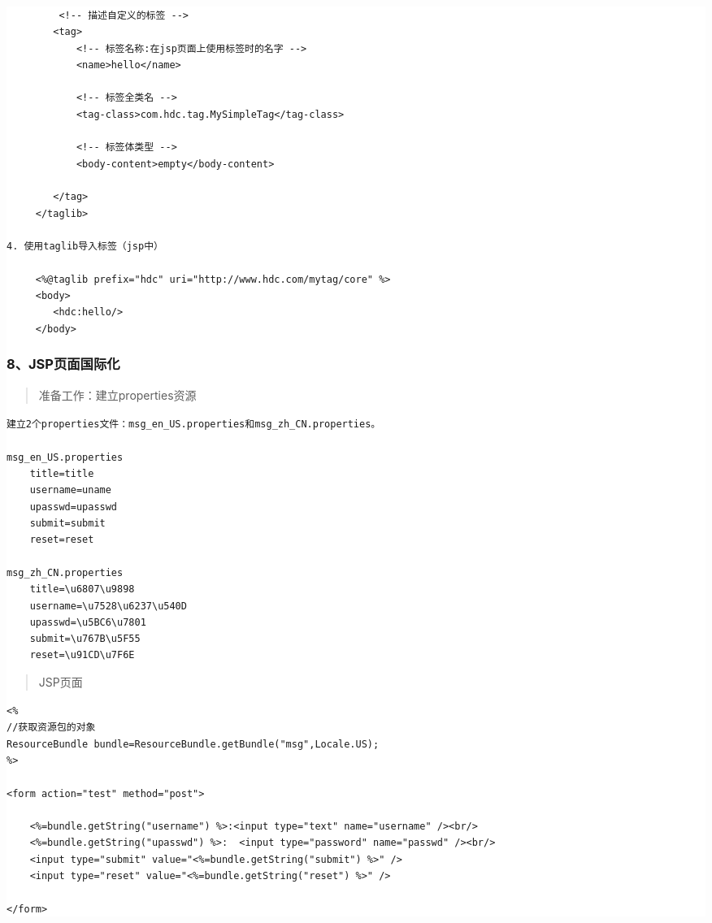 		     <!-- 描述自定义的标签 -->
			<tag>
				<!-- 标签名称:在jsp页面上使用标签时的名字 -->
				<name>hello</name>
				
				<!-- 标签全类名 -->
				<tag-class>com.hdc.tag.MySimpleTag</tag-class>
				
				<!-- 标签体类型 -->
				<body-content>empty</body-content>
			
			</tag>
		 </taglib>

	4. 使用taglib导入标签（jsp中）

		 <%@taglib prefix="hdc" uri="http://www.hdc.com/mytag/core" %>
		 <body>
		 	<hdc:hello/>
		 </body>

<a name="8、JSP页面国际化"></a>
### 8、JSP页面国际化 ###

> 准备工作：建立properties资源

	建立2个properties文件：msg_en_US.properties和msg_zh_CN.properties。
	
	msg_en_US.properties
		title=title
		username=uname
		upasswd=upasswd
		submit=submit
		reset=reset

	msg_zh_CN.properties
		title=\u6807\u9898
		username=\u7528\u6237\u540D
		upasswd=\u5BC6\u7801
		submit=\u767B\u5F55
		reset=\u91CD\u7F6E

> JSP页面

	<%
	//获取资源包的对象
	ResourceBundle bundle=ResourceBundle.getBundle("msg",Locale.US);
	%>

	<form action="test" method="post">
	
		<%=bundle.getString("username") %>:<input type="text" name="username" /><br/>
		<%=bundle.getString("upasswd") %>:  <input type="password" name="passwd" /><br/>
		<input type="submit" value="<%=bundle.getString("submit") %>" />
		<input type="reset" value="<%=bundle.getString("reset") %>" />
		
	</form>
	

